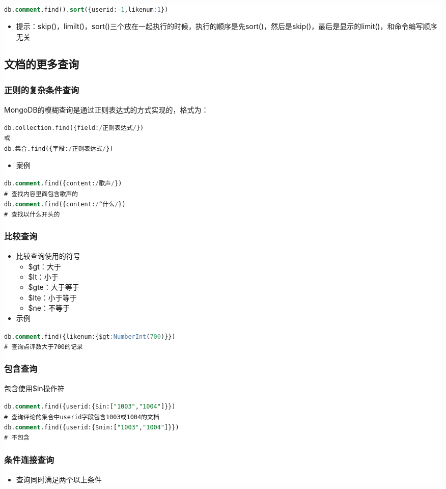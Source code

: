 ```sql
db.comment.find().sort({userid:-1,likenum:1})
```

* 提示：skip()，limilt()，sort()三个放在一起执行的时候，执行的顺序是先sort()，然后是skip()，最后是显示的limit()，和命令编写顺序无关

## 文档的更多查询

### 正则的复杂条件查询

MongoDB的模糊查询是通过正则表达式的方式实现的，格式为：

```sql
db.collection.find({field:/正则表达式/})
或
db.集合.find({字段:/正则表达式/})
```

* 案例

```sql
db.comment.find({content:/歌声/})
# 查找内容里面包含歌声的
db.comment.find({content:/^什么/})
# 查找以什么开头的
```

### 比较查询

* 比较查询使用的符号
  * $gt：大于
  * $lt：小于
  * $gte：大于等于
  * $lte：小于等于
  * $ne：不等于
* 示例

```sql
db.comment.find({likenum:{$gt:NumberInt(700)}})
# 查询点评数大于700的记录
```

### 包含查询

包含使用$in操作符

```sql
db.comment.find({userid:{$in:["1003","1004"]}})
# 查询评论的集合中userid字段包含1003或1004的文档
db.comment.find({userid:{$nin:["1003","1004"]}})
# 不包含
```

### 条件连接查询

* 查询同时满足两个以上条件
